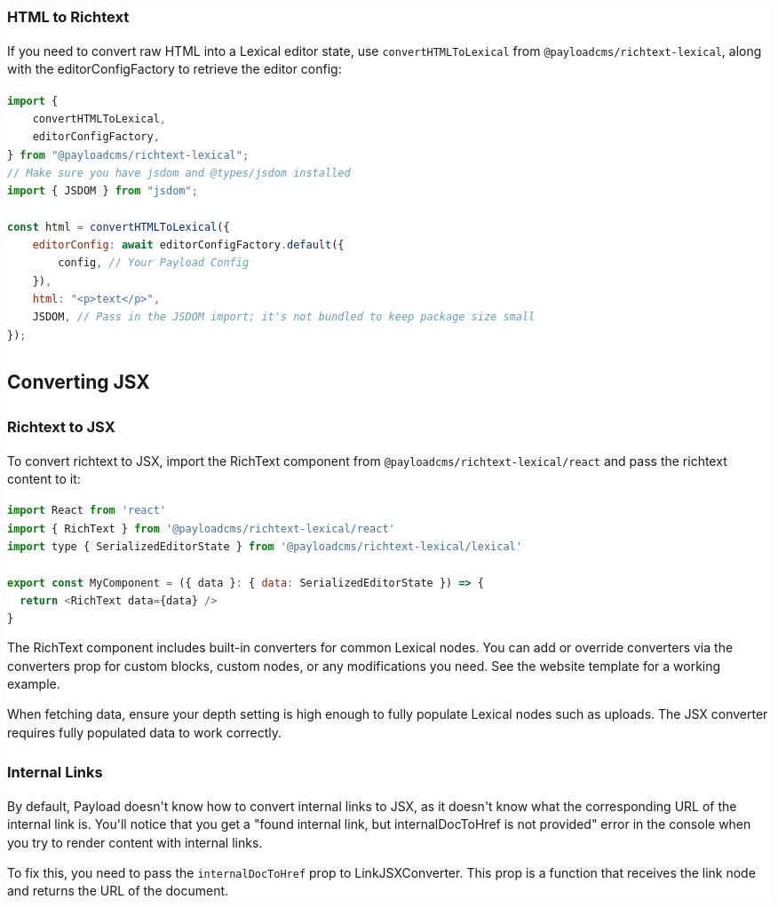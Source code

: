 ### HTML to Richtext

If you need to convert raw HTML into a Lexical editor state, use `convertHTMLToLexical` from `@payloadcms/richtext-lexical`, along with the editorConfigFactory to retrieve the editor config:

```javascript
import {
    convertHTMLToLexical,
    editorConfigFactory,
} from "@payloadcms/richtext-lexical";
// Make sure you have jsdom and @types/jsdom installed
import { JSDOM } from "jsdom";

const html = convertHTMLToLexical({
    editorConfig: await editorConfigFactory.default({
        config, // Your Payload Config
    }),
    html: "<p>text</p>",
    JSDOM, // Pass in the JSDOM import; it's not bundled to keep package size small
});
```

## Converting JSX

### Richtext to JSX

To convert richtext to JSX, import the RichText component from `@payloadcms/richtext-lexical/react` and pass the richtext content to it:

```javascript
import React from 'react'
import { RichText } from '@payloadcms/richtext-lexical/react'
import type { SerializedEditorState } from '@payloadcms/richtext-lexical/lexical'

export const MyComponent = ({ data }: { data: SerializedEditorState }) => {
  return <RichText data={data} />
}
```

The RichText component includes built-in converters for common Lexical nodes. You can add or override converters via the converters prop for custom blocks, custom nodes, or any modifications you need. See the website template for a working example.

When fetching data, ensure your depth setting is high enough to fully populate Lexical nodes such as uploads. The JSX converter requires fully populated data to work correctly.

### Internal Links

By default, Payload doesn't know how to convert internal links to JSX, as it doesn't know what the corresponding URL of the internal link is. You'll notice that you get a "found internal link, but internalDocToHref is not provided" error in the console when you try to render content with internal links.

To fix this, you need to pass the `internalDocToHref` prop to LinkJSXConverter. This prop is a function that receives the link node and returns the URL of the document.
